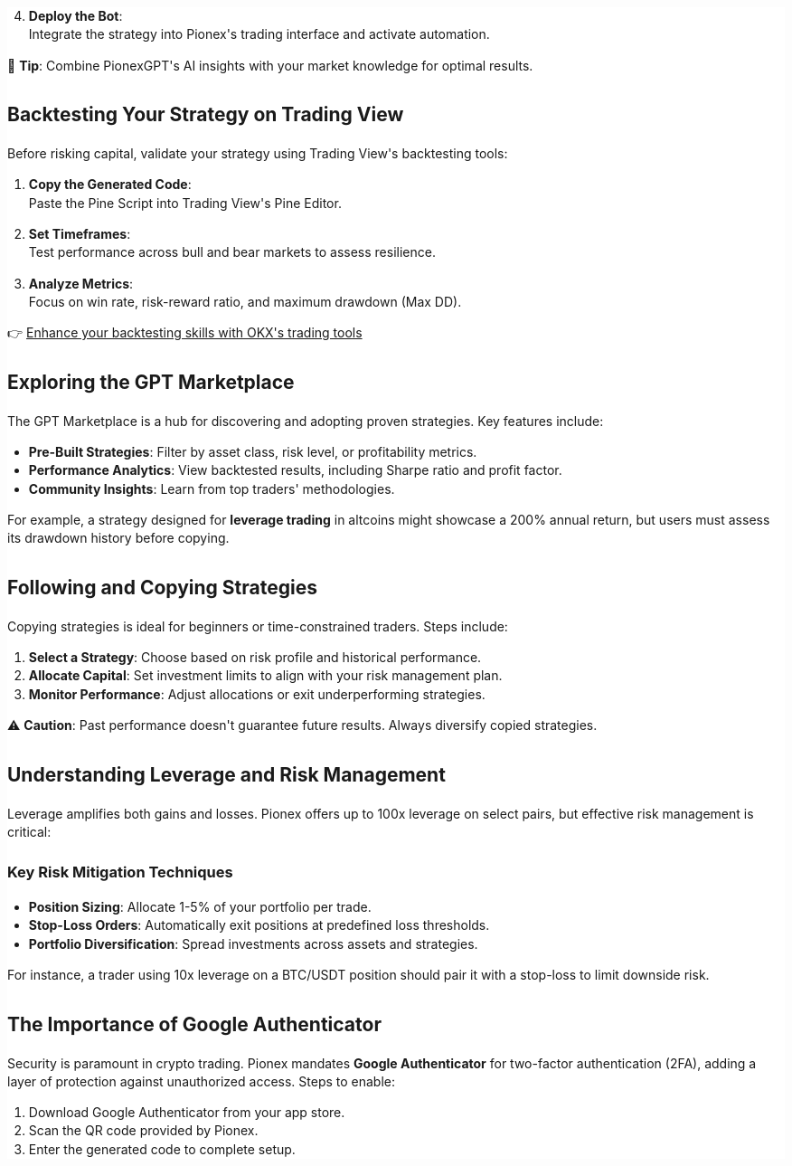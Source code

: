 4. **Deploy the Bot**:  
   Integrate the strategy into Pionex's trading interface and activate automation.  

📌 **Tip**: Combine PionexGPT's AI insights with your market knowledge for optimal results.  

## Backtesting Your Strategy on Trading View  
Before risking capital, validate your strategy using Trading View's backtesting tools:  

1. **Copy the Generated Code**:  
   Paste the Pine Script into Trading View's Pine Editor.  

2. **Set Timeframes**:  
   Test performance across bull and bear markets to assess resilience.  

3. **Analyze Metrics**:  
   Focus on win rate, risk-reward ratio, and maximum drawdown (Max DD).  

👉 [Enhance your backtesting skills with OKX's trading tools](https://bit.ly/okx-bonus)  

## Exploring the GPT Marketplace  
The GPT Marketplace is a hub for discovering and adopting proven strategies. Key features include:  
- **Pre-Built Strategies**: Filter by asset class, risk level, or profitability metrics.  
- **Performance Analytics**: View backtested results, including Sharpe ratio and profit factor.  
- **Community Insights**: Learn from top traders' methodologies.  

For example, a strategy designed for **leverage trading** in altcoins might showcase a 200% annual return, but users must assess its drawdown history before copying.  

## Following and Copying Strategies  
Copying strategies is ideal for beginners or time-constrained traders. Steps include:  
1. **Select a Strategy**: Choose based on risk profile and historical performance.  
2. **Allocate Capital**: Set investment limits to align with your risk management plan.  
3. **Monitor Performance**: Adjust allocations or exit underperforming strategies.  

⚠️ **Caution**: Past performance doesn't guarantee future results. Always diversify copied strategies.  

## Understanding Leverage and Risk Management  
Leverage amplifies both gains and losses. Pionex offers up to 100x leverage on select pairs, but effective risk management is critical:  

### Key Risk Mitigation Techniques  
- **Position Sizing**: Allocate 1-5% of your portfolio per trade.  
- **Stop-Loss Orders**: Automatically exit positions at predefined loss thresholds.  
- **Portfolio Diversification**: Spread investments across assets and strategies.  

For instance, a trader using 10x leverage on a BTC/USDT position should pair it with a stop-loss to limit downside risk.  

## The Importance of Google Authenticator  
Security is paramount in crypto trading. Pionex mandates **Google Authenticator** for two-factor authentication (2FA), adding a layer of protection against unauthorized access. Steps to enable:  
1. Download Google Authenticator from your app store.  
2. Scan the QR code provided by Pionex.  
3. Enter the generated code to complete setup.  
